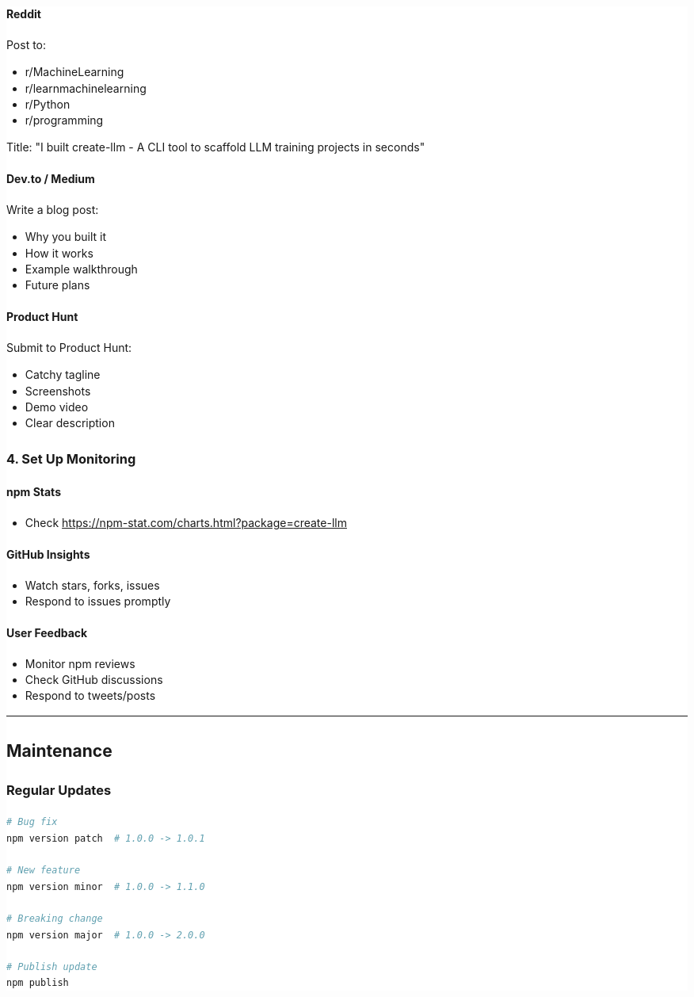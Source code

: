#### Reddit

Post to:
- r/MachineLearning
- r/learnmachinelearning
- r/Python
- r/programming

Title: "I built create-llm - A CLI tool to scaffold LLM training projects in seconds"

#### Dev.to / Medium

Write a blog post:
- Why you built it
- How it works
- Example walkthrough
- Future plans

#### Product Hunt

Submit to Product Hunt:
- Catchy tagline
- Screenshots
- Demo video
- Clear description

### 4. Set Up Monitoring

#### npm Stats
- Check https://npm-stat.com/charts.html?package=create-llm

#### GitHub Insights
- Watch stars, forks, issues
- Respond to issues promptly

#### User Feedback
- Monitor npm reviews
- Check GitHub discussions
- Respond to tweets/posts

---

## Maintenance

### Regular Updates

```bash
# Bug fix
npm version patch  # 1.0.0 -> 1.0.1

# New feature
npm version minor  # 1.0.0 -> 1.1.0

# Breaking change
npm version major  # 1.0.0 -> 2.0.0

# Publish update
npm publish
```
